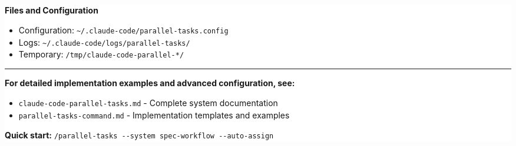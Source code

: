 **Files and Configuration**
- Configuration: `~/.claude-code/parallel-tasks.config`
- Logs: `~/.claude-code/logs/parallel-tasks/`
- Temporary: `/tmp/claude-code-parallel-*/`

---

**For detailed implementation examples and advanced configuration, see:**
- `claude-code-parallel-tasks.md` - Complete system documentation  
- `parallel-tasks-command.md` - Implementation templates and examples

**Quick start:** `/parallel-tasks --system spec-workflow --auto-assign`